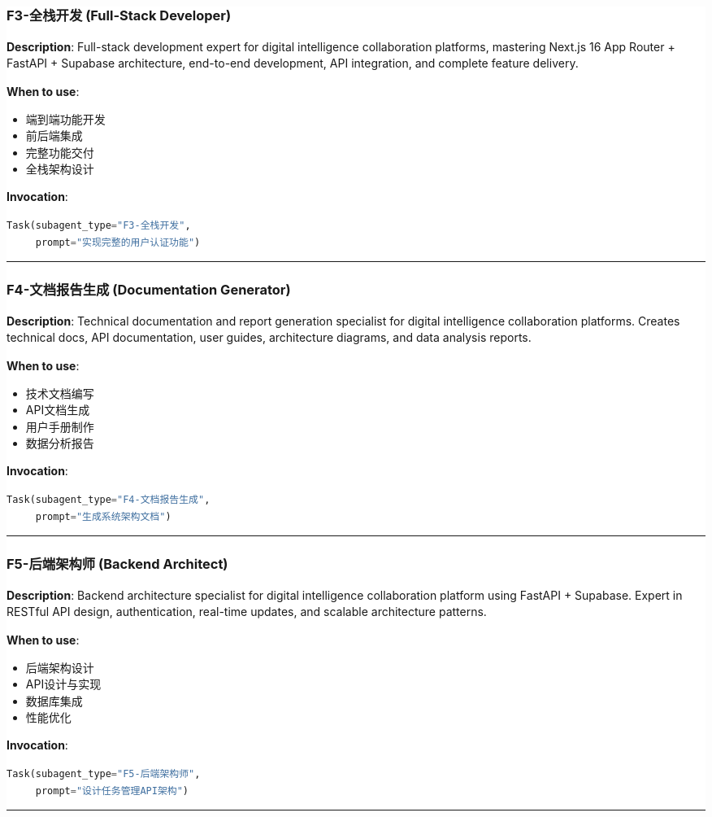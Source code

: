 
### F3-全栈开发 (Full-Stack Developer)

**Description**: Full-stack development expert for digital intelligence collaboration platforms, mastering Next.js 16 App Router + FastAPI + Supabase architecture, end-to-end development, API integration, and complete feature delivery.

**When to use**:
- 端到端功能开发
- 前后端集成
- 完整功能交付
- 全栈架构设计

**Invocation**:
```python
Task(subagent_type="F3-全栈开发",
     prompt="实现完整的用户认证功能")
```

---

### F4-文档报告生成 (Documentation Generator)

**Description**: Technical documentation and report generation specialist for digital intelligence collaboration platforms. Creates technical docs, API documentation, user guides, architecture diagrams, and data analysis reports.

**When to use**:
- 技术文档编写
- API文档生成
- 用户手册制作
- 数据分析报告

**Invocation**:
```python
Task(subagent_type="F4-文档报告生成",
     prompt="生成系统架构文档")
```

---

### F5-后端架构师 (Backend Architect)

**Description**: Backend architecture specialist for digital intelligence collaboration platform using FastAPI + Supabase. Expert in RESTful API design, authentication, real-time updates, and scalable architecture patterns.

**When to use**:
- 后端架构设计
- API设计与实现
- 数据库集成
- 性能优化

**Invocation**:
```python
Task(subagent_type="F5-后端架构师",
     prompt="设计任务管理API架构")
```

---